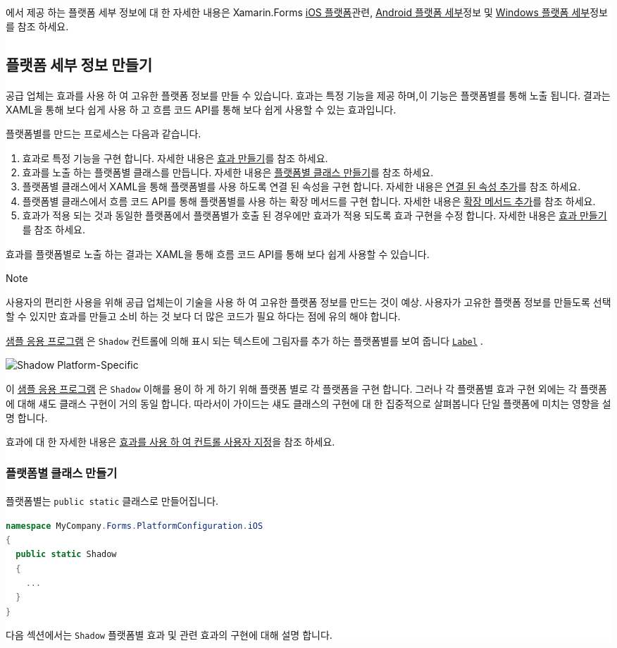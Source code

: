 에서 제공 하는 플랫폼 세부 정보에 대 한 자세한 내용은 Xamarin.Forms [iOS 플랫폼](~/xamarin-forms/platform/ios/index.md)관련, [Android 플랫폼 세부](~/xamarin-forms/platform/android/index.md)정보 및 [Windows 플랫폼 세부](~/xamarin-forms/platform/windows/index.md)정보를 참조 하세요.

## <a name="creating-platform-specifics"></a>플랫폼 세부 정보 만들기

공급 업체는 효과를 사용 하 여 고유한 플랫폼 정보를 만들 수 있습니다. 효과는 특정 기능을 제공 하며,이 기능은 플랫폼별를 통해 노출 됩니다. 결과는 XAML을 통해 보다 쉽게 사용 하 고 흐름 코드 API를 통해 보다 쉽게 사용할 수 있는 효과입니다.

플랫폼별를 만드는 프로세스는 다음과 같습니다.

1. 효과로 특정 기능을 구현 합니다. 자세한 내용은 [효과 만들기](~/xamarin-forms/app-fundamentals/effects/creating.md)를 참조 하세요.
1. 효과를 노출 하는 플랫폼별 클래스를 만듭니다. 자세한 내용은 [플랫폼별 클래스 만들기](#creating-a-platform-specific-class)를 참조 하세요.
1. 플랫폼별 클래스에서 XAML을 통해 플랫폼별를 사용 하도록 연결 된 속성을 구현 합니다. 자세한 내용은 [연결 된 속성 추가](#adding-an-attached-property)를 참조 하세요.
1. 플랫폼별 클래스에서 흐름 코드 API를 통해 플랫폼별를 사용 하는 확장 메서드를 구현 합니다. 자세한 내용은 [확장 메서드 추가](#adding-extension-methods)를 참조 하세요.
1. 효과가 적용 되는 것과 동일한 플랫폼에서 플랫폼별가 호출 된 경우에만 효과가 적용 되도록 효과 구현을 수정 합니다. 자세한 내용은 [효과 만들기](#creating-the-effect)를 참조 하세요.

효과를 플랫폼별로 노출 하는 결과는 XAML을 통해 흐름 코드 API를 통해 보다 쉽게 사용할 수 있습니다.

> [!NOTE]
> 사용자의 편리한 사용을 위해 공급 업체는이 기술을 사용 하 여 고유한 플랫폼 정보를 만드는 것이 예상. 사용자가 고유한 플랫폼 정보를 만들도록 선택할 수 있지만 효과를 만들고 소비 하는 것 보다 더 많은 코드가 필요 하다는 점에 유의 해야 합니다.

[샘플 응용 프로그램](https://docs.microsoft.com/samples/xamarin/xamarin-forms-samples/userinterface-shadowplatformspecific) 은 `Shadow` 컨트롤에 의해 표시 되는 텍스트에 그림자를 추가 하는 플랫폼별를 보여 줍니다 [`Label`](xref:Xamarin.Forms.Label) .

![](images/screenshots.png "Shadow Platform-Specific")

이 [샘플 응용 프로그램](https://docs.microsoft.com/samples/xamarin/xamarin-forms-samples/userinterface-shadowplatformspecific) 은 `Shadow` 이해를 용이 하 게 하기 위해 플랫폼 별로 각 플랫폼을 구현 합니다. 그러나 각 플랫폼별 효과 구현 외에는 각 플랫폼에 대해 섀도 클래스 구현이 거의 동일 합니다. 따라서이 가이드는 섀도 클래스의 구현에 대 한 집중적으로 살펴봅니다 단일 플랫폼에 미치는 영향을 설명 합니다.

효과에 대 한 자세한 내용은 [효과를 사용 하 여 컨트롤 사용자 지정](~/xamarin-forms/app-fundamentals/effects/index.md)을 참조 하세요.

### <a name="creating-a-platform-specific-class"></a>플랫폼별 클래스 만들기

플랫폼별는 `public static` 클래스로 만들어집니다.

```csharp
namespace MyCompany.Forms.PlatformConfiguration.iOS
{
  public static Shadow
  {
    ...
  }
}
```

다음 섹션에서는 `Shadow` 플랫폼별 효과 및 관련 효과의 구현에 대해 설명 합니다.
